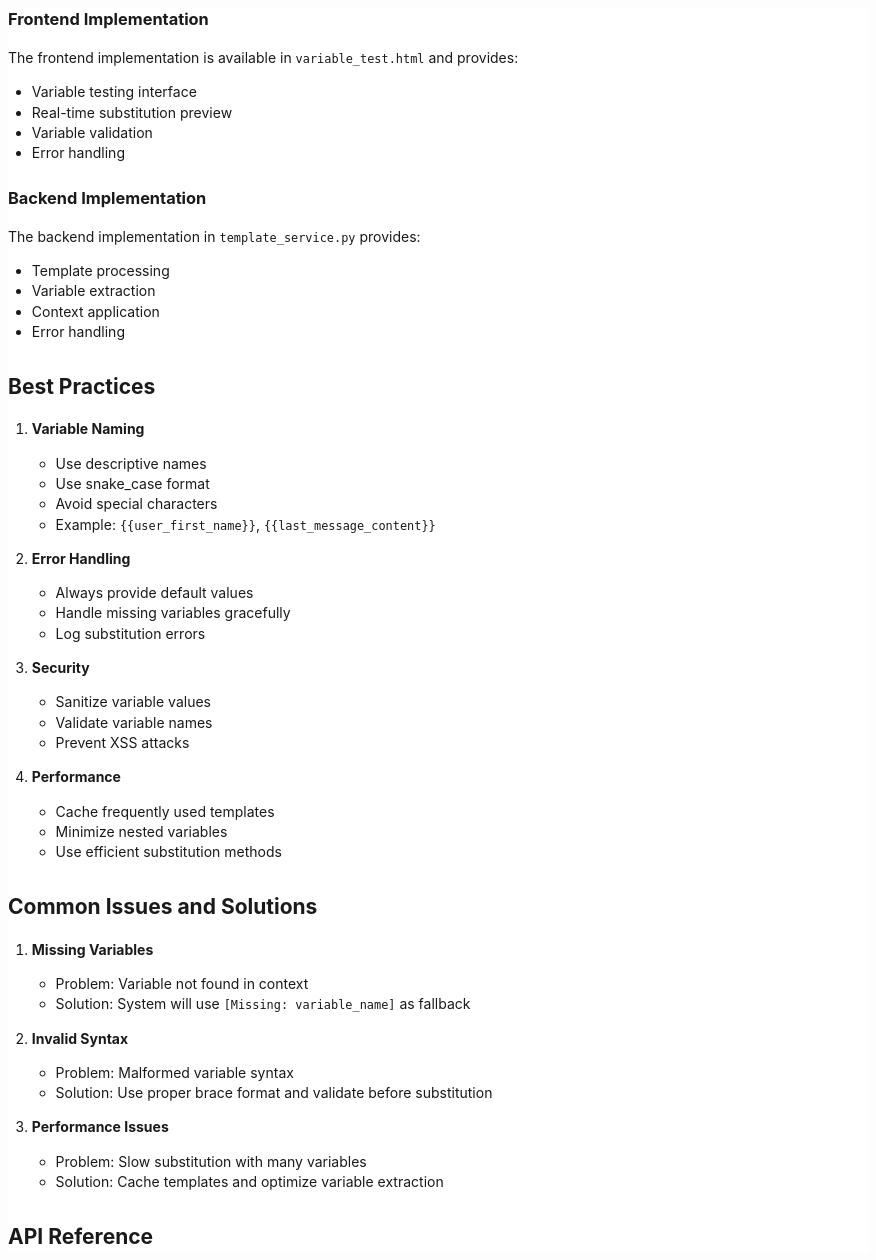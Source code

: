 ### Frontend Implementation
The frontend implementation is available in `variable_test.html` and provides:
- Variable testing interface
- Real-time substitution preview
- Variable validation
- Error handling

### Backend Implementation
The backend implementation in `template_service.py` provides:
- Template processing
- Variable extraction
- Context application
- Error handling

## Best Practices

1. **Variable Naming**
   - Use descriptive names
   - Use snake_case format
   - Avoid special characters
   - Example: `{{user_first_name}}`, `{{last_message_content}}`

2. **Error Handling**
   - Always provide default values
   - Handle missing variables gracefully
   - Log substitution errors

3. **Security**
   - Sanitize variable values
   - Validate variable names
   - Prevent XSS attacks

4. **Performance**
   - Cache frequently used templates
   - Minimize nested variables
   - Use efficient substitution methods

## Common Issues and Solutions

1. **Missing Variables**
   - Problem: Variable not found in context
   - Solution: System will use `[Missing: variable_name]` as fallback

2. **Invalid Syntax**
   - Problem: Malformed variable syntax
   - Solution: Use proper brace format and validate before substitution

3. **Performance Issues**
   - Problem: Slow substitution with many variables
   - Solution: Cache templates and optimize variable extraction

## API Reference
